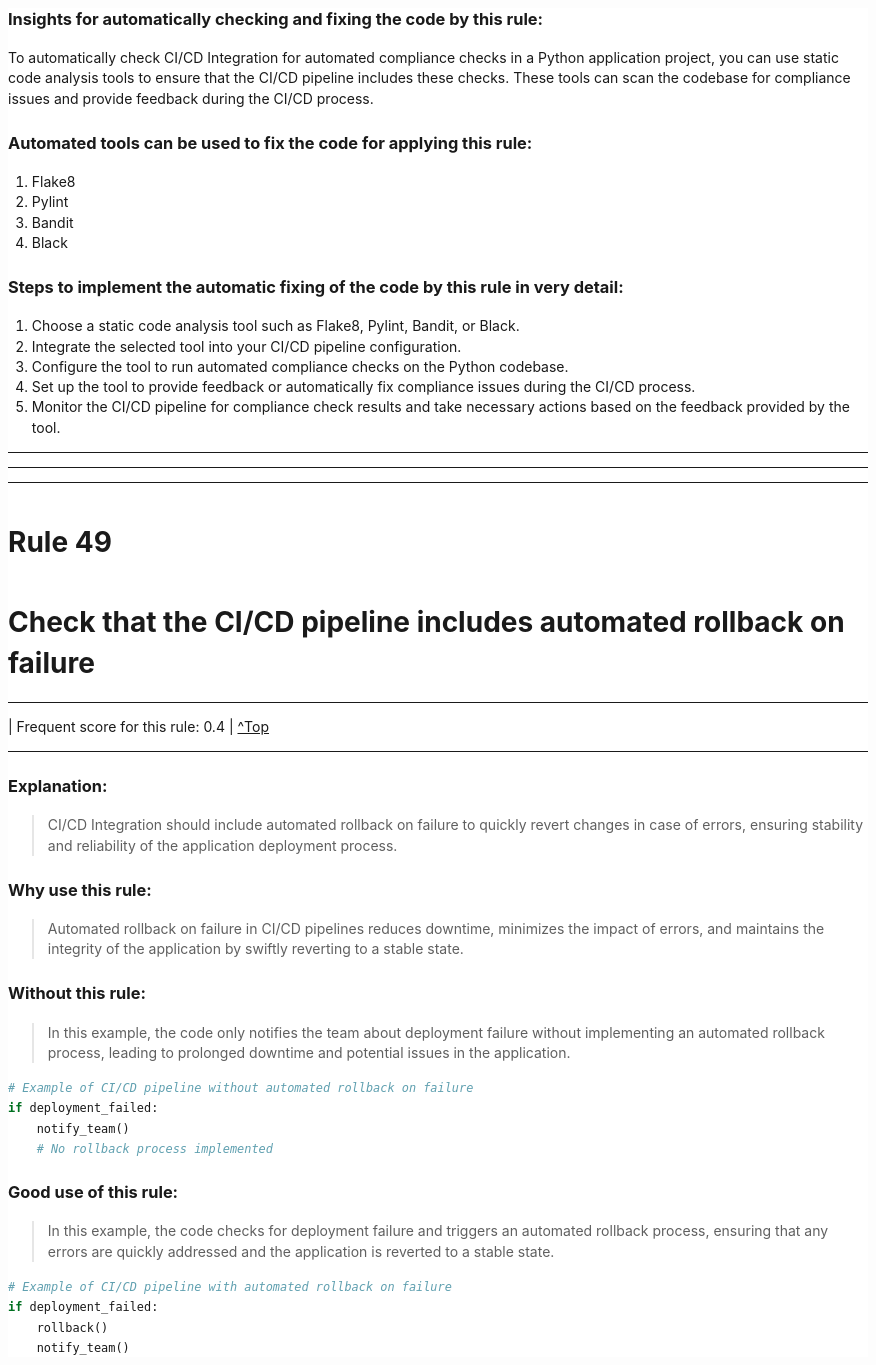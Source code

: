 ### Insights for automatically checking and fixing the code by this rule:
To automatically check CI/CD Integration for automated compliance checks in a Python application project, you can use static code analysis tools to ensure that the CI/CD pipeline includes these checks. These tools can scan the codebase for compliance issues and provide feedback during the CI/CD process.
### Automated tools can be used to fix the code for applying this rule:
1. Flake8
2. Pylint
3. Bandit
4. Black
### Steps to implement the automatic fixing of the code by this rule in very detail:
1. Choose a static code analysis tool such as Flake8, Pylint, Bandit, or Black.
2. Integrate the selected tool into your CI/CD pipeline configuration.
3. Configure the tool to run automated compliance checks on the Python codebase.
4. Set up the tool to provide feedback or automatically fix compliance issues during the CI/CD process.
5. Monitor the CI/CD pipeline for compliance check results and take necessary actions based on the feedback provided by the tool.
 --- 
 --- 
---
# Rule 49
# Check that the CI/CD pipeline includes automated rollback on failure
---
| Frequent score for this rule: 0.4 | [^Top](#ci-cd-integration) 

---
### Explanation:
>CI/CD Integration should include automated rollback on failure to quickly revert changes in case of errors, ensuring stability and reliability of the application deployment process.

### Why use this rule:
>Automated rollback on failure in CI/CD pipelines reduces downtime, minimizes the impact of errors, and maintains the integrity of the application by swiftly reverting to a stable state.

### Without this rule:
>In this example, the code only notifies the team about deployment failure without implementing an automated rollback process, leading to prolonged downtime and potential issues in the application.
```python
# Example of CI/CD pipeline without automated rollback on failure
if deployment_failed:
    notify_team()
    # No rollback process implemented
```
### Good use of this rule:
>In this example, the code checks for deployment failure and triggers an automated rollback process, ensuring that any errors are quickly addressed and the application is reverted to a stable state.
```python
# Example of CI/CD pipeline with automated rollback on failure
if deployment_failed:
    rollback()
    notify_team()
```